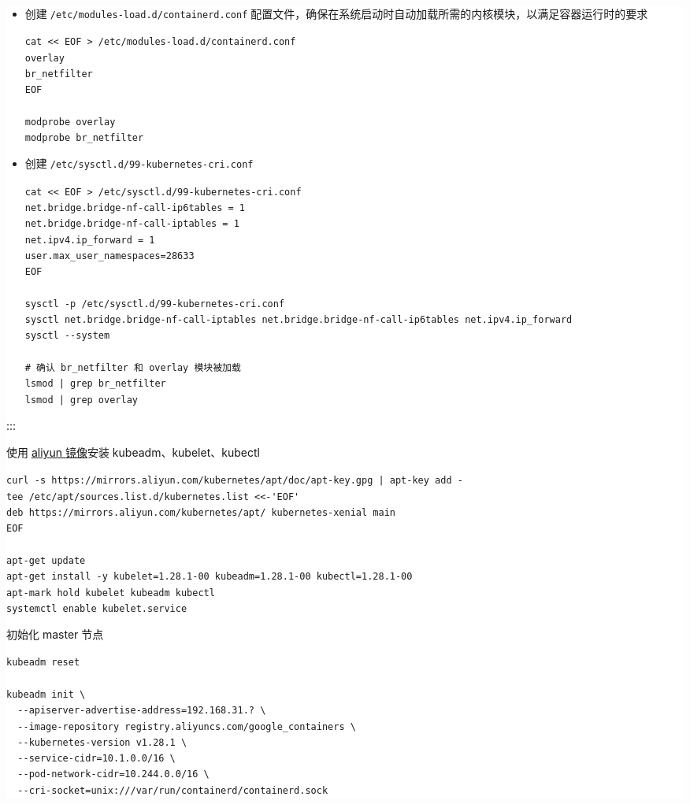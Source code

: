   - 创建 `/etc/modules-load.d/containerd.conf` 配置文件，确保在系统启动时自动加载所需的内核模块，以满足容器运行时的要求

    ```shell
    cat << EOF > /etc/modules-load.d/containerd.conf
    overlay
    br_netfilter
    EOF

    modprobe overlay
    modprobe br_netfilter
    ```

  - 创建 `/etc/sysctl.d/99-kubernetes-cri.conf`

    ```shell
    cat << EOF > /etc/sysctl.d/99-kubernetes-cri.conf
    net.bridge.bridge-nf-call-ip6tables = 1
    net.bridge.bridge-nf-call-iptables = 1
    net.ipv4.ip_forward = 1
    user.max_user_namespaces=28633
    EOF

    sysctl -p /etc/sysctl.d/99-kubernetes-cri.conf
    sysctl net.bridge.bridge-nf-call-iptables net.bridge.bridge-nf-call-ip6tables net.ipv4.ip_forward
    sysctl --system

    # 确认 br_netfilter 和 overlay 模块被加载
    lsmod | grep br_netfilter
    lsmod | grep overlay
    ```
  
  :::

使用 [aliyun 镜像](https://developer.aliyun.com/mirror/kubernetes)安装 kubeadm、kubelet、kubectl

```shell
curl -s https://mirrors.aliyun.com/kubernetes/apt/doc/apt-key.gpg | apt-key add -
tee /etc/apt/sources.list.d/kubernetes.list <<-'EOF'
deb https://mirrors.aliyun.com/kubernetes/apt/ kubernetes-xenial main
EOF

apt-get update
apt-get install -y kubelet=1.28.1-00 kubeadm=1.28.1-00 kubectl=1.28.1-00
apt-mark hold kubelet kubeadm kubectl
systemctl enable kubelet.service
```

初始化 master 节点

```shell
kubeadm reset

kubeadm init \
  --apiserver-advertise-address=192.168.31.? \
  --image-repository registry.aliyuncs.com/google_containers \
  --kubernetes-version v1.28.1 \
  --service-cidr=10.1.0.0/16 \
  --pod-network-cidr=10.244.0.0/16 \
  --cri-socket=unix:///var/run/containerd/containerd.sock
```
